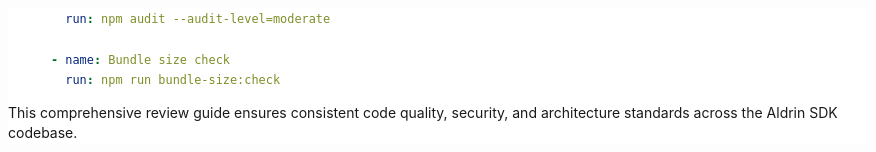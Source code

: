 ```yaml
        run: npm audit --audit-level=moderate
      
      - name: Bundle size check
        run: npm run bundle-size:check
```

This comprehensive review guide ensures consistent code quality, security, and architecture standards across the Aldrin SDK codebase.